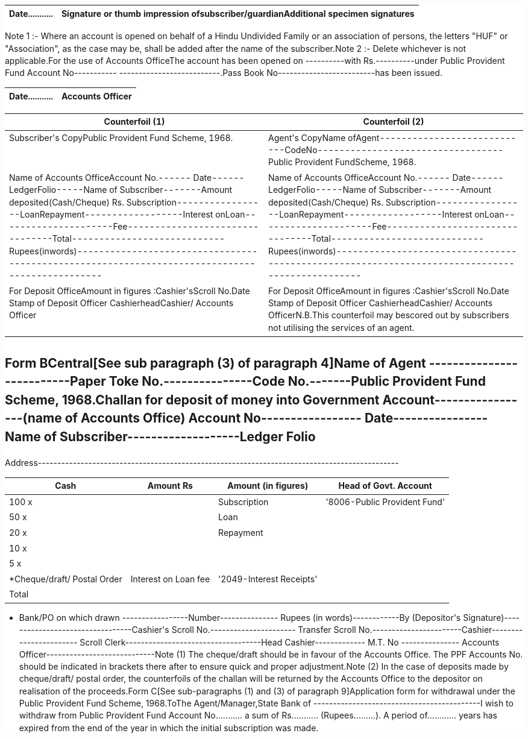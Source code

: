 Date........... |  Signature or thumb impression ofsubscriber/guardianAdditional specimen signatures  
---|---  
  
Note 1 :- Where an account is opened on behalf of a Hindu Undivided Family or
an association of persons, the letters "HUF" or "Association", as the case may
be, shall be added after the name of the subscriber.Note 2 :- Delete whichever
is not applicable.For the use of Accounts OfficeThe account has been opened on
----------with Rs.----------under Public Provident Fund Account No-----------
--------------------------.Pass Book No-------------------------has been
issued.

Date........... | Accounts Officer  
---|---  
  
Counterfoil (1) | Counterfoil (2)  
---|---  
Subscriber's CopyPublic Provident Fund Scheme, 1968. |  Agent's CopyName ofAgent----------------------------CodeNo----------------------------------Public Provident FundScheme, 1968.  
Name of Accounts OfficeAccount No.------ Date------LedgerFolio-----Name of Subscriber-------Amount deposited(Cash/Cheque) Rs. Subscription-----------------LoanRepayment------------------Interest onLoan---------------------Fee--------------------------------Total----------------------------Rupees(inwords)----------------------------------------------------------------------------------------------- |  Name of Accounts OfficeAccount No.------ Date------LedgerFolio-----Name of Subscriber-------Amount deposited(Cash/Cheque) Rs. Subscription-----------------LoanRepayment------------------Interest onLoan---------------------Fee--------------------------------Total----------------------------Rupees(inwords)-----------------------------------------------------------------------------------------------  
For Deposit OfficeAmount in figures :Cashier'sScroll No.Date Stamp of Deposit Officer CashierheadCashier/ Accounts Officer |  For Deposit OfficeAmount in figures :Cashier'sScroll No.Date Stamp of Deposit Officer CashierheadCashier/ Accounts OfficerN.B.This counterfoil may bescored out by subscribers not utilising the services of an agent.  
  
Form BCentral[See sub paragraph (3) of paragraph 4]Name of Agent
--------------------------Paper Toke No.---------------Code No.-------Public
Provident Fund Scheme, 1968.Challan for deposit of money into Government
Account-----------------(name of Accounts Office) Account No-----------------
Date----------------Name of Subscriber-------------------Ledger Folio
------------------
Address---------------------------------------------------------------------------------------------

Cash | Amount Rs | Amount (in figures) | Head of Govt. Account  
---|---|---|---  
100 x |  | Subscription | '8006-Public Provident Fund'  
50 x |  | Loan  
20 x |  | Repayment  
10 x |  |   
5 x |  |   
*Cheque/draft/ Postal Order | Interest on Loan fee | '2049-Interest Receipts'  
Total |  |  |   
  
* Bank/PO on which drawn -----------------Number--------------- Rupees (in words)------------By (Depositor's Signature)---------------------------------Cashier's Scroll No.---------------------- Transfer Scroll No.-----------------------Cashier----------------------- Scroll Clerk-----------------------------------Head Cashier------------- M.T. No --------------- Accounts Officer----------------------------Note (1) The cheque/draft should be in favour of the Accounts Office. The PPF Accounts No. should be indicated in brackets there after to ensure quick and proper adjustment.Note (2) In the case of deposits made by cheque/draft/ postal order, the counterfoils of the challan will be returned by the Accounts Office to the depositor on realisation of the proceeds.Form C[See sub-paragraphs (1) and (3) of paragraph 9]Application form for withdrawal under the Public Provident Fund Scheme, 1968.ToThe Agent/Manager,State Bank of ----------------\---------------------------I wish to withdraw from Public Provident Fund Account No........... a sum of Rs........... (Rupees.........). A period of............ years has expired from the end of the year in which the initial subscription was made.
